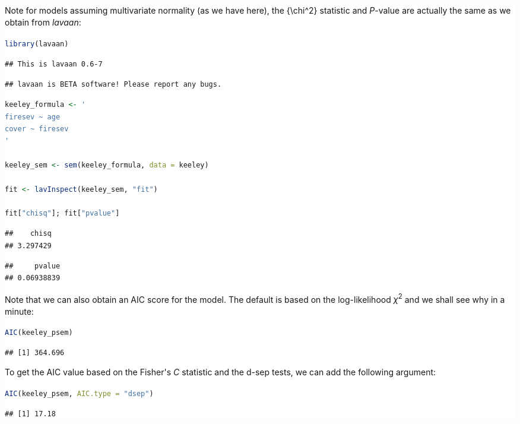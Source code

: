 Note for models assuming multivariate normality (as we have here), the {\chi^2} statistic and *P*-value are actually the same as we obtain from *lavaan*:


```r
library(lavaan)
```

```
## This is lavaan 0.6-7
```

```
## lavaan is BETA software! Please report any bugs.
```

```r
keeley_formula <- '
firesev ~ age
cover ~ firesev
'

keeley_sem <- sem(keeley_formula, data = keeley)

fit <- lavInspect(keeley_sem, "fit")

fit["chisq"]; fit["pvalue"]
```

```
##    chisq 
## 3.297429
```

```
##     pvalue 
## 0.06938839
```

Note that we can also obtain an AIC score for the model. The default is based on the log-likelihood $\chi^2$ and we shall see why in a minute:


```r
AIC(keeley_psem)
```

```
## [1] 364.696
```
To get the AIC value based on the Fisher's *C* statistic and the d-sep tests, we can add the following argument:


```r
AIC(keeley_psem, AIC.type = "dsep")
```

```
## [1] 17.18
```
